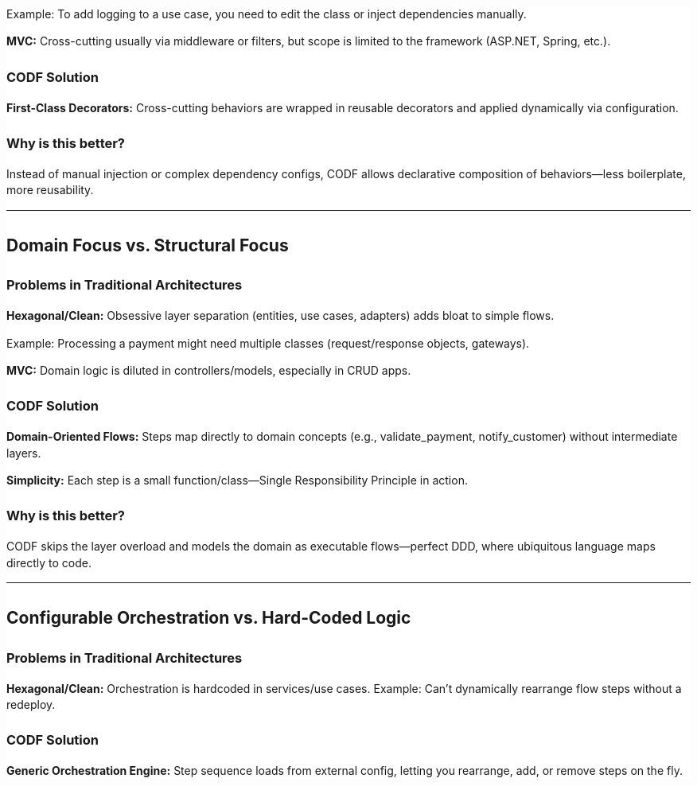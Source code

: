 Example: To add logging to a use case, you need to edit the class or inject dependencies manually.

**MVC:** Cross-cutting usually via middleware or filters, but scope is limited to the framework (ASP.NET, Spring, etc.).

### CODF Solution

**First-Class Decorators:** Cross-cutting behaviors are wrapped in reusable decorators and applied dynamically via configuration.

### Why is this better?

Instead of manual injection or complex dependency configs, CODF allows declarative composition of behaviors—less boilerplate, more reusability.

---

## Domain Focus vs. Structural Focus

### Problems in Traditional Architectures

**Hexagonal/Clean:** Obsessive layer separation (entities, use cases, adapters) adds bloat to simple flows.

Example: Processing a payment might need multiple classes (request/response objects, gateways).

**MVC:** Domain logic is diluted in controllers/models, especially in CRUD apps.

### CODF Solution

**Domain-Oriented Flows:** Steps map directly to domain concepts (e.g., validate_payment, notify_customer) without intermediate layers.

**Simplicity:** Each step is a small function/class—Single Responsibility Principle in action.

### Why is this better?

CODF skips the layer overload and models the domain as executable flows—perfect DDD, where ubiquitous language maps directly to code.

---

## Configurable Orchestration vs. Hard-Coded Logic

### Problems in Traditional Architectures

**Hexagonal/Clean:** Orchestration is hardcoded in services/use cases. Example: Can’t dynamically rearrange flow steps without a redeploy.

### CODF Solution

**Generic Orchestration Engine:** Step sequence loads from external config, letting you rearrange, add, or remove steps on the fly.

